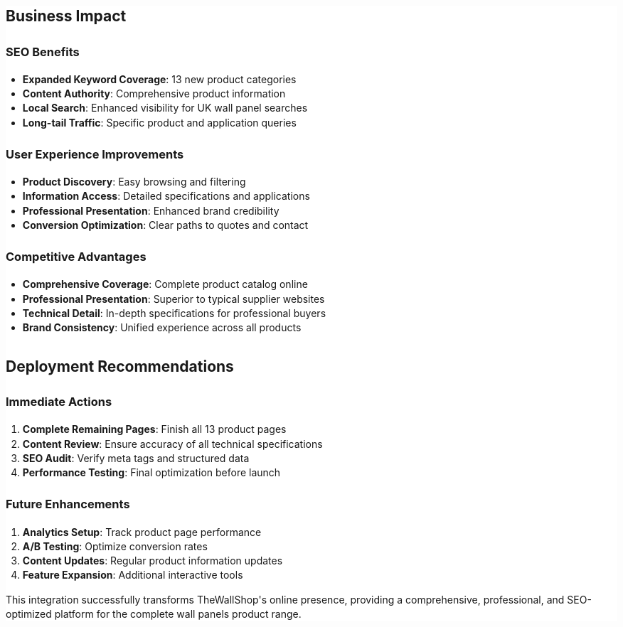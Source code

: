 ## Business Impact

### SEO Benefits
- **Expanded Keyword Coverage**: 13 new product categories
- **Content Authority**: Comprehensive product information
- **Local Search**: Enhanced visibility for UK wall panel searches
- **Long-tail Traffic**: Specific product and application queries

### User Experience Improvements
- **Product Discovery**: Easy browsing and filtering
- **Information Access**: Detailed specifications and applications
- **Professional Presentation**: Enhanced brand credibility
- **Conversion Optimization**: Clear paths to quotes and contact

### Competitive Advantages
- **Comprehensive Coverage**: Complete product catalog online
- **Professional Presentation**: Superior to typical supplier websites
- **Technical Detail**: In-depth specifications for professional buyers
- **Brand Consistency**: Unified experience across all products

## Deployment Recommendations

### Immediate Actions
1. **Complete Remaining Pages**: Finish all 13 product pages
2. **Content Review**: Ensure accuracy of all technical specifications
3. **SEO Audit**: Verify meta tags and structured data
4. **Performance Testing**: Final optimization before launch

### Future Enhancements
1. **Analytics Setup**: Track product page performance
2. **A/B Testing**: Optimize conversion rates
3. **Content Updates**: Regular product information updates
4. **Feature Expansion**: Additional interactive tools

This integration successfully transforms TheWallShop's online presence, providing a comprehensive, professional, and SEO-optimized platform for the complete wall panels product range.


